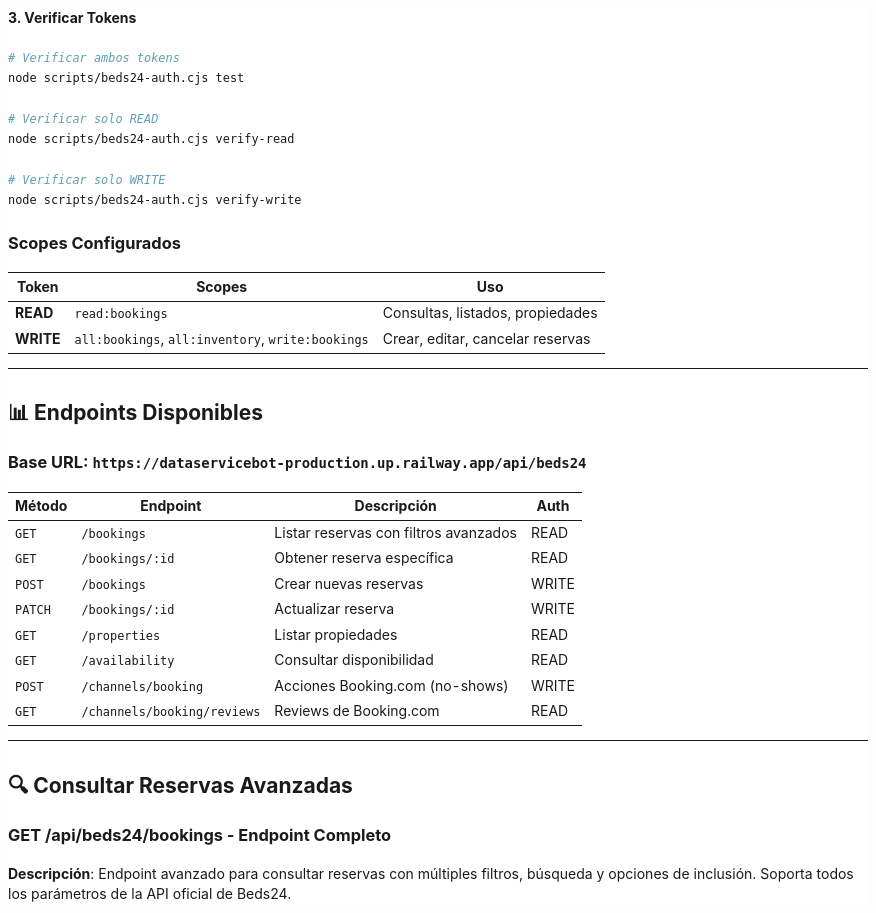 #### **3. Verificar Tokens**
```bash
# Verificar ambos tokens
node scripts/beds24-auth.cjs test

# Verificar solo READ
node scripts/beds24-auth.cjs verify-read

# Verificar solo WRITE  
node scripts/beds24-auth.cjs verify-write
```

### **Scopes Configurados**

| Token | Scopes | Uso |
|-------|--------|-----|
| **READ** | `read:bookings` | Consultas, listados, propiedades |
| **WRITE** | `all:bookings`, `all:inventory`, `write:bookings` | Crear, editar, cancelar reservas |

---

## 📊 **Endpoints Disponibles**

### **Base URL**: `https://dataservicebot-production.up.railway.app/api/beds24`

| Método | Endpoint | Descripción | Auth |
|--------|----------|-------------|------|
| `GET` | `/bookings` | Listar reservas con filtros avanzados | READ |
| `GET` | `/bookings/:id` | Obtener reserva específica | READ |
| `POST` | `/bookings` | Crear nuevas reservas | WRITE |
| `PATCH` | `/bookings/:id` | Actualizar reserva | WRITE |
| `GET` | `/properties` | Listar propiedades | READ |
| `GET` | `/availability` | Consultar disponibilidad | READ |
| `POST` | `/channels/booking` | Acciones Booking.com (no-shows) | WRITE |
| `GET` | `/channels/booking/reviews` | Reviews de Booking.com | READ |

---

## 🔍 **Consultar Reservas Avanzadas**

### **GET /api/beds24/bookings - Endpoint Completo**

**Descripción**: Endpoint avanzado para consultar reservas con múltiples filtros, búsqueda y opciones de inclusión. Soporta todos los parámetros de la API oficial de Beds24.
